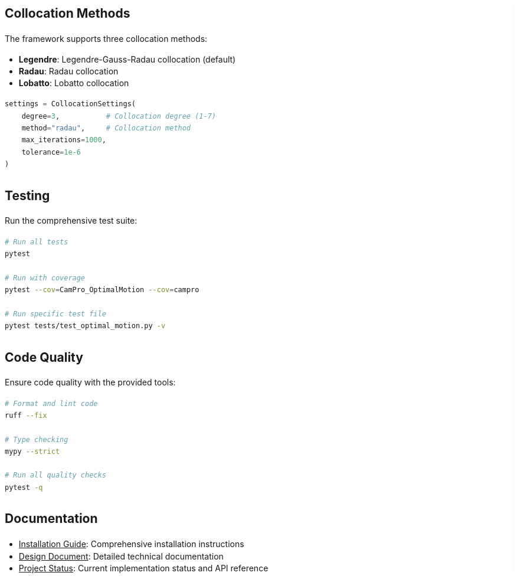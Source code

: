 ## Collocation Methods

The framework supports three collocation methods:

- **Legendre**: Legendre-Gauss-Radau collocation (default)
- **Radau**: Radau collocation
- **Lobatto**: Lobatto collocation

```python
settings = CollocationSettings(
    degree=3,           # Collocation degree (1-7)
    method="radau",     # Collocation method
    max_iterations=1000,
    tolerance=1e-6
)
```

## Testing

Run the comprehensive test suite:

```bash
# Run all tests
pytest

# Run with coverage
pytest --cov=CamPro_OptimalMotion --cov=campro

# Run specific test file
pytest tests/test_optimal_motion.py -v
```

## Code Quality

Ensure code quality with the provided tools:

```bash
# Format and lint code
ruff --fix

# Type checking
mypy --strict

# Run all quality checks
pytest -q
```

## Documentation

- [Installation Guide](docs/installation_guide.md): Comprehensive installation instructions
- [Design Document](docs/optimal_motion_design.md): Detailed technical documentation
- [Project Status](docs/project_status.md): Current implementation status and API reference
